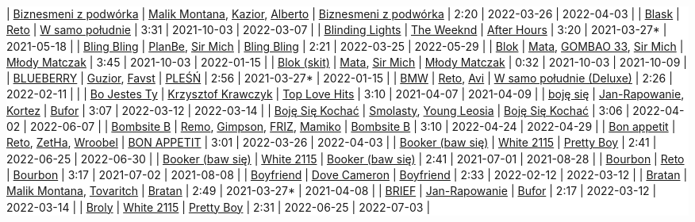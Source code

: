 | [Biznesmeni z podwórka](https://open.spotify.com/track/47Xo69AIwp51QEZFch17yC) | [Malik Montana](https://open.spotify.com/artist/1Kjs5u8GQf6zCFdTj6SI9E), [Kazior](https://open.spotify.com/artist/3bSbo5ZCbrTle7S2q8nqf8), [Alberto](https://open.spotify.com/artist/79b4a4Bg30Y0RlO5de5jni) | [Biznesmeni z podwórka](https://open.spotify.com/album/0WzTqWYu10Y2GRdZXCKyUx) | 2:20 | 2022-03-26 | 2022-04-03 |
| [Blask](https://open.spotify.com/track/4ykvjxFpao25h7QOPkRzFW) | [Reto](https://open.spotify.com/artist/6QfFTZJHFSe9Xyes6DkAli) | [W samo południe](https://open.spotify.com/album/4FDs0EKmcJlEAVyGcx2bFg) | 3:31 | 2021-10-03 | 2022-03-07 |
| [Blinding Lights](https://open.spotify.com/track/0VjIjW4GlUZAMYd2vXMi3b) | [The Weeknd](https://open.spotify.com/artist/1Xyo4u8uXC1ZmMpatF05PJ) | [After Hours](https://open.spotify.com/album/4yP0hdKOZPNshxUOjY0cZj) | 3:20 | 2021-03-27\* | 2021-05-18 |
| [Bling Bling](https://open.spotify.com/track/5zq97EBupOTN1XOPX5ukRJ) | [PlanBe](https://open.spotify.com/artist/7FwxJtVorL07N6kbqmkPr6), [Sir Mich](https://open.spotify.com/artist/77QIEno3j2L5WkrHkh2OnP) | [Bling Bling](https://open.spotify.com/album/5KTECkRYK4aszlnSqb6V8S) | 2:21 | 2022-03-25 | 2022-05-29 |
| [Blok](https://open.spotify.com/track/09rv2xotIve5jMa8ZqRQve) | [Mata](https://open.spotify.com/artist/0MIG6gMcQTSvFbKvUwK0id), [GOMBAO 33](https://open.spotify.com/artist/52vstSwpIEImkm06cG6kJD), [Sir Mich](https://open.spotify.com/artist/77QIEno3j2L5WkrHkh2OnP) | [Młody Matczak](https://open.spotify.com/album/7vYR7oLh93zb38m880M8bd) | 3:45 | 2021-10-03 | 2022-01-15 |
| [Blok \(skit\)](https://open.spotify.com/track/3Mp6HobnoQEyjvCGSVQUay) | [Mata](https://open.spotify.com/artist/0MIG6gMcQTSvFbKvUwK0id), [Sir Mich](https://open.spotify.com/artist/77QIEno3j2L5WkrHkh2OnP) | [Młody Matczak](https://open.spotify.com/album/7vYR7oLh93zb38m880M8bd) | 0:32 | 2021-10-03 | 2021-10-09 |
| [BLUEBERRY](https://open.spotify.com/track/27gknDBOqYJmOFYyaOBAfa) | [Guzior](https://open.spotify.com/artist/7uWyXPJ04ihdQdYGGw3xVV), [Favst](https://open.spotify.com/artist/16TsNPlesuA1R9kPLS6nta) | [PLEŚŃ](https://open.spotify.com/album/3LKHTl94vZ2yLDiusRJMQj) | 2:56 | 2021-03-27\* | 2022-01-15 |
| [BMW](https://open.spotify.com/track/0e9dWwZD9EemG1w92C3JLp) | [Reto](https://open.spotify.com/artist/6QfFTZJHFSe9Xyes6DkAli), [Avi](https://open.spotify.com/artist/5NmRijhUHZnaADekOLcOyl) | [W samo południe \(Deluxe\)](https://open.spotify.com/album/68vOoh6kzluqI6XpnOqX4H) | 2:26 | 2022-02-11 |  |
| [Bo Jestes Ty](https://open.spotify.com/track/4iw1izjwJgdHPZdumrHvyN) | [Krzysztof Krawczyk](https://open.spotify.com/artist/1SKeSGQ3LMHYCEgqFGvJbE) | [Top Love Hits](https://open.spotify.com/album/5WeGsNTrB3Sm4jzikO5wKU) | 3:10 | 2021-04-07 | 2021-04-09 |
| [boję się](https://open.spotify.com/track/6xS6wo487HNu40vh9e3fql) | [Jan\-Rapowanie](https://open.spotify.com/artist/43yekIowVCHkR6TGGg9gSp), [Kortez](https://open.spotify.com/artist/6o7xoNMeAUgi1SVl9rHYNk) | [Bufor](https://open.spotify.com/album/6s6xU2GQCElEekW1d566Ri) | 3:07 | 2022-03-12 | 2022-03-14 |
| [Boję Się Kochać](https://open.spotify.com/track/00Nl9PlaLr0g4ujpWosQuH) | [Smolasty](https://open.spotify.com/artist/5GwdnlZaSwKpHmjcAijATP), [Young Leosia](https://open.spotify.com/artist/0iBTVnJ1Sff92zCDujfvyJ) | [Boję Się Kochać](https://open.spotify.com/album/2SwEmJJ6Ya4gFWxbSWAwZz) | 3:06 | 2022-04-02 | 2022-06-07 |
| [Bombsite B](https://open.spotify.com/track/0qS515mvihBzgpvppg2rBO) | [Remo](https://open.spotify.com/artist/3D7uyuzWbp2NhY7wE0GlwH), [Gimpson](https://open.spotify.com/artist/5zoNePGBqUemBGurdQ0qlC), [FRIZ](https://open.spotify.com/artist/6K02Q2fEVl7WMmMqN85tIc), [Mamiko](https://open.spotify.com/artist/6sYN4WK65kO11DxAbPOrcP) | [Bombsite B](https://open.spotify.com/album/5iSwWNtMsZjrBT4iMXH8rz) | 3:10 | 2022-04-24 | 2022-04-29 |
| [Bon appetit](https://open.spotify.com/track/1hz0GlXPfnnlxxXo92Yyoj) | [Reto](https://open.spotify.com/artist/6QfFTZJHFSe9Xyes6DkAli), [ZetHa](https://open.spotify.com/artist/51GeNlazymktHPTNn8aEyn), [Wroobel](https://open.spotify.com/artist/1ulO81VOUFqMTv0suMjXOS) | [BON APPETIT](https://open.spotify.com/album/1RuqnTqTsvbDqzBKq7UpyJ) | 3:01 | 2022-03-26 | 2022-04-03 |
| [Booker \(baw się\)](https://open.spotify.com/track/4VsOtqpVlQQzR6hHR9RxDT) | [White 2115](https://open.spotify.com/artist/4nPxrGG7k7aEKmNLsfX4cd) | [Pretty Boy](https://open.spotify.com/album/01S7gAvH21k1qlD2jilmPQ) | 2:41 | 2022-06-25 | 2022-06-30 |
| [Booker \(baw się\)](https://open.spotify.com/track/6N975YOMIqDFlU6gr0KpU2) | [White 2115](https://open.spotify.com/artist/4nPxrGG7k7aEKmNLsfX4cd) | [Booker \(baw się\)](https://open.spotify.com/album/08Y8X54r9T5GdOLzN1KZYV) | 2:41 | 2021-07-01 | 2021-08-28 |
| [Bourbon](https://open.spotify.com/track/5YLUFXAhH8ONdcyxvEvnkT) | [Reto](https://open.spotify.com/artist/6QfFTZJHFSe9Xyes6DkAli) | [Bourbon](https://open.spotify.com/album/3CBqFMmzBOtW8vQow0k9hB) | 3:17 | 2021-07-02 | 2021-08-08 |
| [Boyfriend](https://open.spotify.com/track/59CfNbkERJ3NoTXDvoURjj) | [Dove Cameron](https://open.spotify.com/artist/2W8yFh0Ga6Yf3jiayVxwkE) | [Boyfriend](https://open.spotify.com/album/4jUfPmvZGiRRJwULbfk1dc) | 2:33 | 2022-02-12 | 2022-03-12 |
| [Bratan](https://open.spotify.com/track/7L5gakQGivisTEWdKkUrZg) | [Malik Montana](https://open.spotify.com/artist/1Kjs5u8GQf6zCFdTj6SI9E), [Tovaritch](https://open.spotify.com/artist/6SjpwkrjfsNRKajDG4rDbJ) | [Bratan](https://open.spotify.com/album/3uZf1NihutNa85Hr8oST2q) | 2:49 | 2021-03-27\* | 2021-04-08 |
| [BRIEF](https://open.spotify.com/track/1F2L4DqvfaZ0rHpobAD8rt) | [Jan\-Rapowanie](https://open.spotify.com/artist/43yekIowVCHkR6TGGg9gSp) | [Bufor](https://open.spotify.com/album/6s6xU2GQCElEekW1d566Ri) | 2:17 | 2022-03-12 | 2022-03-14 |
| [Broly](https://open.spotify.com/track/7GE1JoBBu7qCNRaZzTlU3U) | [White 2115](https://open.spotify.com/artist/4nPxrGG7k7aEKmNLsfX4cd) | [Pretty Boy](https://open.spotify.com/album/01S7gAvH21k1qlD2jilmPQ) | 2:31 | 2022-06-25 | 2022-07-03 |